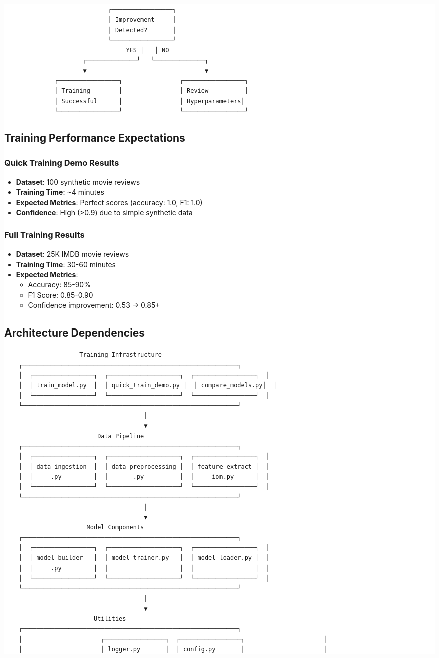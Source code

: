 ```
                             ┌─────────────────┐
                             │ Improvement     │
                             │ Detected?       │
                             └─────────────────┘
                                  YES │   │ NO
                      ┌──────────────┘   └──────────────┐
                      ▼                                 ▼
              ┌─────────────────┐                ┌─────────────────┐
              │ Training        │                │ Review          │
              │ Successful      │                │ Hyperparameters│
              └─────────────────┘                └─────────────────┘
```

## Training Performance Expectations

### Quick Training Demo Results
- **Dataset**: 100 synthetic movie reviews
- **Training Time**: ~4 minutes
- **Expected Metrics**: Perfect scores (accuracy: 1.0, F1: 1.0)
- **Confidence**: High (>0.9) due to simple synthetic data

### Full Training Results
- **Dataset**: 25K IMDB movie reviews
- **Training Time**: 30-60 minutes
- **Expected Metrics**: 
  - Accuracy: 85-90%
  - F1 Score: 0.85-0.90
  - Confidence improvement: 0.53 → 0.85+

## Architecture Dependencies

```
                     Training Infrastructure
    ┌────────────────────────────────────────────────────────────┐
    │  ┌─────────────────┐  ┌────────────────────┐  ┌─────────────────┐  │
    │  │ train_model.py  │  │ quick_train_demo.py │  │ compare_models.py│  │
    │  └─────────────────┘  └────────────────────┘  └─────────────────┘  │
    └────────────────────────────────────────────────────────────┘
                                       │
                                       ▼
                          Data Pipeline
    ┌────────────────────────────────────────────────────────────┐
    │  ┌─────────────────┐  ┌────────────────────┐  ┌─────────────────┐  │
    │  │ data_ingestion  │  │ data_preprocessing │  │ feature_extract │  │
    │  │     .py         │  │       .py          │  │     ion.py      │  │
    │  └─────────────────┘  └────────────────────┘  └─────────────────┘  │
    └────────────────────────────────────────────────────────────┘
                                       │
                                       ▼
                       Model Components
    ┌────────────────────────────────────────────────────────────┐
    │  ┌─────────────────┐  ┌────────────────────┐  ┌─────────────────┐  │
    │  │ model_builder   │  │ model_trainer.py   │  │ model_loader.py │  │
    │  │     .py         │  │                    │  │                 │  │
    │  └─────────────────┘  └────────────────────┘  └─────────────────┘  │
    └────────────────────────────────────────────────────────────┘
                                       │
                                       ▼
                         Utilities
    ┌────────────────────────────────────────────────────────────┐
    │                      ┌─────────────────┐  ┌─────────────────┐                      │
    │                      │ logger.py       │  │ config.py       │                      │
```